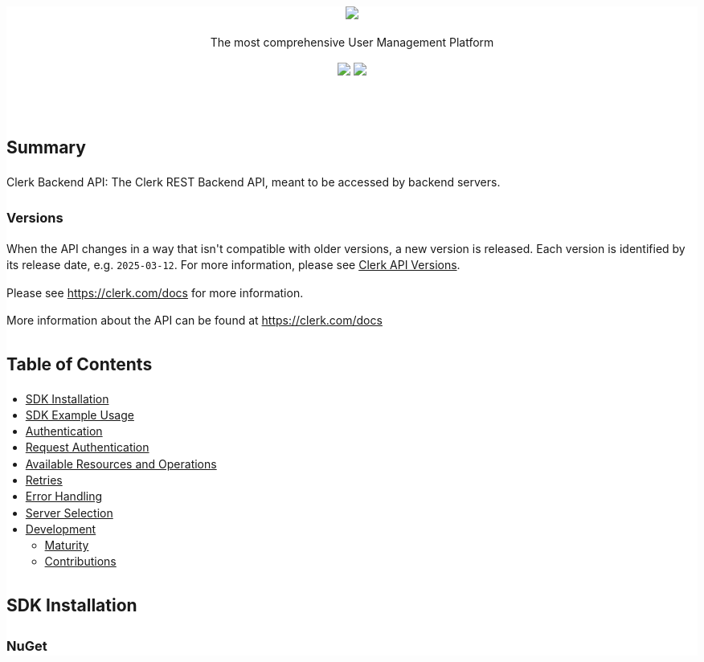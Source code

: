 <div align="center">
  <a href="https://clerk.com?utm_source=github&utm_medium=clerk_javascript" target="_blank" rel="noopener noreferrer">
    <picture>
      <source media="(prefers-color-scheme: dark)" srcset="https://images.clerk.com/static/logo-dark-mode-400x400.png">
      <img src="https://images.clerk.com/static/logo-light-mode-400x400.png" height="100">
    </picture>
  </a>
   <p>The most comprehensive User Management Platform</p>
   <a href="https://clerk.com/docs/reference/backend-api"><img src="https://img.shields.io/static/v1?label=Docs&message=API Ref&color=000000&style=for-the-badge" /></a>
  <a href="https://opensource.org/licenses/MIT"><img src="https://img.shields.io/badge/License-MIT-blue.svg?style=for-the-badge" /></a>
</div>
<br /><br />


## Summary

Clerk Backend API: The Clerk REST Backend API, meant to be accessed by backend servers.

### Versions

When the API changes in a way that isn't compatible with older versions, a new version is released.
Each version is identified by its release date, e.g. `2025-03-12`. For more information, please see [Clerk API Versions](https://clerk.com/docs/versioning/available-versions).

Please see https://clerk.com/docs for more information.

More information about the API can be found at https://clerk.com/docs



## Table of Contents

  * [SDK Installation](#sdk-installation)
  * [SDK Example Usage](#sdk-example-usage)
  * [Authentication](#authentication)
  * [Request Authentication](#request-authentication)
  * [Available Resources and Operations](#available-resources-and-operations)
  * [Retries](#retries)
  * [Error Handling](#error-handling)
  * [Server Selection](#server-selection)
* [Development](#development)
  * [Maturity](#maturity)
  * [Contributions](#contributions)




## SDK Installation

### NuGet
